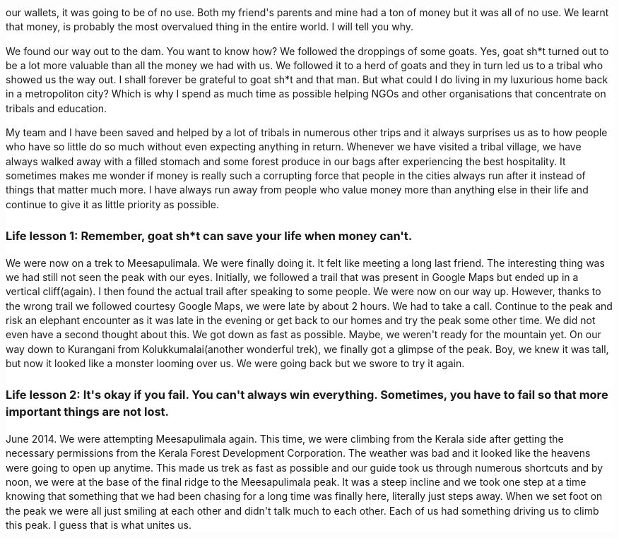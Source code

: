 our wallets, it was going to be of no use. Both my friend's parents and mine had a ton of money but it was all of no use. We learnt that money,
is probably the most overvalued thing in the entire world. I will tell you why.


We found our way out to the dam. You want to know how? We followed the droppings of some goats. Yes, goat sh\*t turned out to be a lot more
valuable than all the money we had with us. We followed it to a herd of goats and they in turn led us to a tribal who showed us the way out.
I shall forever be grateful to goat sh\*t and that man. But what could I do living in my luxurious home back in a metropoliton city? Which is
why I spend as much time as possible helping NGOs and other organisations that concentrate on tribals and education. 


My team and I have been saved and helped by a lot of tribals in numerous other trips and it always surprises us as to how people who have
so little do so much without even expecting anything in return. Whenever we have visited a tribal village, we have always walked away with
a filled stomach and some forest produce in our bags after experiencing the best hospitality. It sometimes makes me wonder if money is really
such a corrupting force that people in the cities always run after it instead of things that matter much more. I have always run away from
people who value money more than anything else in their life and continue to give it as little priority as possible.


### **Life lesson 1: Remember, goat sh\*t can save your life when money can't.**


We were now on a trek to Meesapulimala. We were finally doing it. It felt like meeting a long last friend. The interesting thing was we had
still not seen the peak with our eyes. Initially, we followed a trail that was present in Google Maps but ended up in a vertical cliff(again).
I then found the actual trail after speaking to some people. We were now on our way up. However, thanks to the wrong trail we followed courtesy
Google Maps, we were late by about 2 hours. We had to take a call. Continue to the peak and risk an elephant encounter as it was late in the 
evening or get back to our homes and try the peak some other time. We did not even have a second thought about this. We got down as fast as
possible. Maybe, we weren't ready for the mountain yet. On our way down to Kurangani from Kolukkumalai(another wonderful trek), we finally got
a glimpse of the peak. Boy, we knew it was tall, but now it looked like a monster looming over us. We were going back but we swore to try it
again.


### **Life lesson 2: It's okay if you fail. You can't always win everything. Sometimes, you have to fail so that more important things are not lost**.


June 2014. We were attempting Meesapulimala again. This time, we were climbing from the Kerala side after getting the necessary permissions from the Kerala Forest Development Corporation. The weather was bad and it looked like the heavens were going to open up anytime. This made us trek as fast as possible and our guide took us through numerous shortcuts and by noon, we were at the base of the final ridge to the Meesapulimala peak. It was a steep incline and we took one step at a time knowing that something that we had been chasing for a long time was finally here, literally just steps away. When we set foot on the peak we were all just smiling at each other and didn't talk much to each other. Each of us had something driving us to climb this peak. I guess that is what unites us. 
